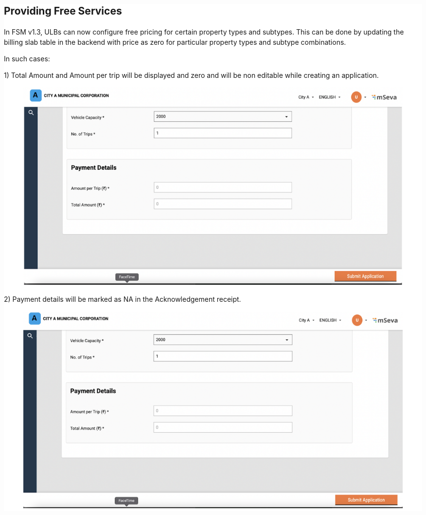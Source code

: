 ## Providing Free Services

In FSM v1.3, ULBs can now configure free pricing for certain property types and subtypes. This can be done by updating the billing slab table in the backend with price as zero for particular property types and subtype combinations.&#x20;

In such cases:

1\) Total Amount and Amount per trip will be displayed and zero and will be non editable while creating an application.

<figure><img src="../../../.gitbook/assets/Screenshot 2023-04-06 at 1.32.52 PM.png" alt=""><figcaption></figcaption></figure>

2\) Payment details will be marked as NA in the Acknowledgement receipt.

<figure><img src="../../../.gitbook/assets/Screenshot 2023-04-06 at 1.33.19 PM.png" alt=""><figcaption></figcaption></figure>
